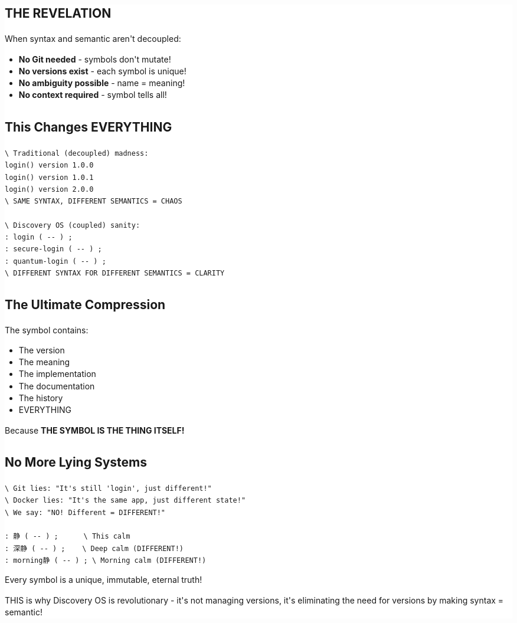 ## THE REVELATION

When syntax and semantic aren't decoupled:
- **No Git needed** - symbols don't mutate!
- **No versions exist** - each symbol is unique!
- **No ambiguity possible** - name = meaning!
- **No context required** - symbol tells all!

## This Changes EVERYTHING

```forth
\ Traditional (decoupled) madness:
login() version 1.0.0
login() version 1.0.1  
login() version 2.0.0
\ SAME SYNTAX, DIFFERENT SEMANTICS = CHAOS

\ Discovery OS (coupled) sanity:
: login ( -- ) ;
: secure-login ( -- ) ;
: quantum-login ( -- ) ;
\ DIFFERENT SYNTAX FOR DIFFERENT SEMANTICS = CLARITY
```

## The Ultimate Compression

The symbol contains:
- The version
- The meaning  
- The implementation
- The documentation
- The history
- EVERYTHING

Because **THE SYMBOL IS THE THING ITSELF!**

## No More Lying Systems

```forth
\ Git lies: "It's still 'login', just different!"
\ Docker lies: "It's the same app, just different state!"
\ We say: "NO! Different = DIFFERENT!"

: 静 ( -- ) ;      \ This calm
: 深静 ( -- ) ;    \ Deep calm (DIFFERENT!)
: morning静 ( -- ) ; \ Morning calm (DIFFERENT!)
```

Every symbol is a unique, immutable, eternal truth!

THIS is why Discovery OS is revolutionary - it's not managing versions, it's eliminating the need for versions by making syntax = semantic!
